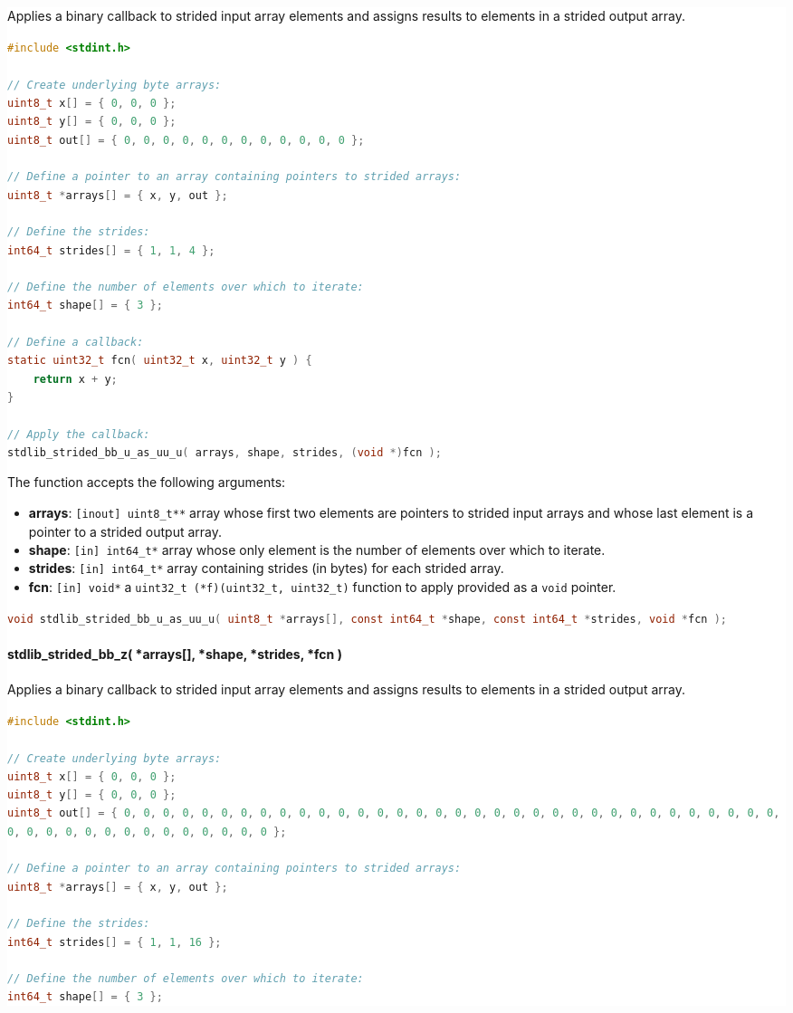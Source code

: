 Applies a binary callback to strided input array elements and assigns results to elements in a strided output array.

```c
#include <stdint.h>

// Create underlying byte arrays:
uint8_t x[] = { 0, 0, 0 };
uint8_t y[] = { 0, 0, 0 };
uint8_t out[] = { 0, 0, 0, 0, 0, 0, 0, 0, 0, 0, 0, 0 };

// Define a pointer to an array containing pointers to strided arrays:
uint8_t *arrays[] = { x, y, out };

// Define the strides:
int64_t strides[] = { 1, 1, 4 };

// Define the number of elements over which to iterate:
int64_t shape[] = { 3 };

// Define a callback:
static uint32_t fcn( uint32_t x, uint32_t y ) {
    return x + y;
}

// Apply the callback:
stdlib_strided_bb_u_as_uu_u( arrays, shape, strides, (void *)fcn );
```

The function accepts the following arguments:

-   **arrays**: `[inout] uint8_t**` array whose first two elements are pointers to strided input arrays and whose last element is a pointer to a strided output array.
-   **shape**: `[in] int64_t*` array whose only element is the number of elements over which to iterate.
-   **strides**: `[in] int64_t*` array containing strides (in bytes) for each strided array.
-   **fcn**: `[in] void*` a `uint32_t (*f)(uint32_t, uint32_t)` function to apply provided as a `void` pointer.

```c
void stdlib_strided_bb_u_as_uu_u( uint8_t *arrays[], const int64_t *shape, const int64_t *strides, void *fcn );
```

#### stdlib_strided_bb_z( \*arrays\[], \*shape, \*strides, \*fcn )

Applies a binary callback to strided input array elements and assigns results to elements in a strided output array.

```c
#include <stdint.h>

// Create underlying byte arrays:
uint8_t x[] = { 0, 0, 0 };
uint8_t y[] = { 0, 0, 0 };
uint8_t out[] = { 0, 0, 0, 0, 0, 0, 0, 0, 0, 0, 0, 0, 0, 0, 0, 0, 0, 0, 0, 0, 0, 0, 0, 0, 0, 0, 0, 0, 0, 0, 0, 0, 0, 0, 0, 0, 0, 0, 0, 0, 0, 0, 0, 0, 0, 0, 0, 0 };

// Define a pointer to an array containing pointers to strided arrays:
uint8_t *arrays[] = { x, y, out };

// Define the strides:
int64_t strides[] = { 1, 1, 16 };

// Define the number of elements over which to iterate:
int64_t shape[] = { 3 };
```
